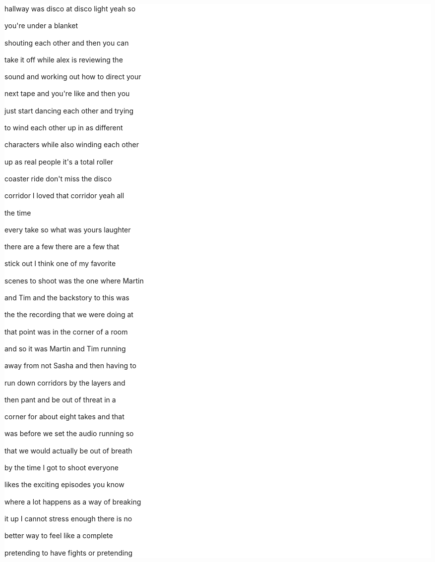 hallway was disco at disco light yeah so

you're under a blanket

shouting each other and then you can

take it off while alex is reviewing the

sound and working out how to direct your

next tape and you're like and then you

just start dancing each other and trying

to wind each other up in as different

characters while also winding each other

up as real people it's a total roller

coaster ride don't miss the disco

corridor I loved that corridor yeah all

the time

every take so what was yours laughter

there are a few there are a few that

stick out I think one of my favorite

scenes to shoot was the one where Martin

and Tim and the backstory to this was

the the recording that we were doing at

that point was in the corner of a room

and so it was Martin and Tim running

away from not Sasha and then having to

run down corridors by the layers and

then pant and be out of threat in a

corner for about eight takes and that

was before we set the audio running so

that we would actually be out of breath

by the time I got to shoot everyone

likes the exciting episodes you know

where a lot happens as a way of breaking

it up I cannot stress enough there is no

better way to feel like a complete

pretending to have fights or pretending
